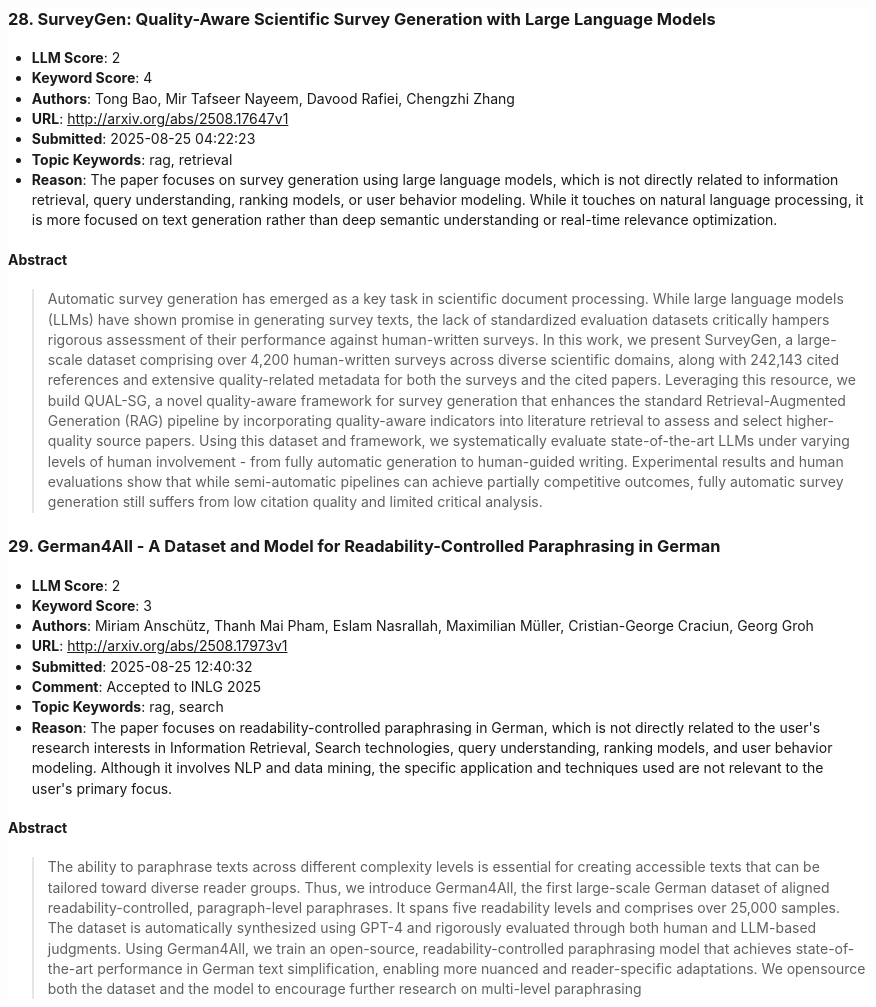 ### 28. SurveyGen: Quality-Aware Scientific Survey Generation with Large Language Models

- **LLM Score**: 2
- **Keyword Score**: 4
- **Authors**: Tong Bao, Mir Tafseer Nayeem, Davood Rafiei, Chengzhi Zhang
- **URL**: <http://arxiv.org/abs/2508.17647v1>
- **Submitted**: 2025-08-25 04:22:23
- **Topic Keywords**: rag, retrieval
- **Reason**: The paper focuses on survey generation using large language models, which is not directly related to information retrieval, query understanding, ranking models, or user behavior modeling. While it touches on natural language processing, it is more focused on text generation rather than deep semantic understanding or real-time relevance optimization.

#### Abstract
> Automatic survey generation has emerged as a key task in scientific document
processing. While large language models (LLMs) have shown promise in generating
survey texts, the lack of standardized evaluation datasets critically hampers
rigorous assessment of their performance against human-written surveys. In this
work, we present SurveyGen, a large-scale dataset comprising over 4,200
human-written surveys across diverse scientific domains, along with 242,143
cited references and extensive quality-related metadata for both the surveys
and the cited papers. Leveraging this resource, we build QUAL-SG, a novel
quality-aware framework for survey generation that enhances the standard
Retrieval-Augmented Generation (RAG) pipeline by incorporating quality-aware
indicators into literature retrieval to assess and select higher-quality source
papers. Using this dataset and framework, we systematically evaluate
state-of-the-art LLMs under varying levels of human involvement - from fully
automatic generation to human-guided writing. Experimental results and human
evaluations show that while semi-automatic pipelines can achieve partially
competitive outcomes, fully automatic survey generation still suffers from low
citation quality and limited critical analysis.

### 29. German4All - A Dataset and Model for Readability-Controlled Paraphrasing in German

- **LLM Score**: 2
- **Keyword Score**: 3
- **Authors**: Miriam Anschütz, Thanh Mai Pham, Eslam Nasrallah, Maximilian Müller, Cristian-George Craciun, Georg Groh
- **URL**: <http://arxiv.org/abs/2508.17973v1>
- **Submitted**: 2025-08-25 12:40:32
- **Comment**: Accepted to INLG 2025
- **Topic Keywords**: rag, search
- **Reason**: The paper focuses on readability-controlled paraphrasing in German, which is not directly related to the user's research interests in Information Retrieval, Search technologies, query understanding, ranking models, and user behavior modeling. Although it involves NLP and data mining, the specific application and techniques used are not relevant to the user's primary focus.

#### Abstract
> The ability to paraphrase texts across different complexity levels is
essential for creating accessible texts that can be tailored toward diverse
reader groups. Thus, we introduce German4All, the first large-scale German
dataset of aligned readability-controlled, paragraph-level paraphrases. It
spans five readability levels and comprises over 25,000 samples. The dataset is
automatically synthesized using GPT-4 and rigorously evaluated through both
human and LLM-based judgments. Using German4All, we train an open-source,
readability-controlled paraphrasing model that achieves state-of-the-art
performance in German text simplification, enabling more nuanced and
reader-specific adaptations. We opensource both the dataset and the model to
encourage further research on multi-level paraphrasing
